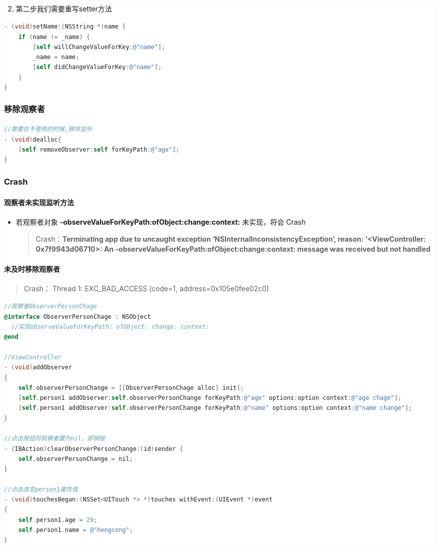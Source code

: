   2. 第二步我们需要重写setter方法

  ```objective-c
  - (void)setName:(NSString *)name {
      if (name != _name) {
          [self willChangeValueForKey:@"name"];
          _name = name;
          [self didChangeValueForKey:@"name"];
      }
  }
  ```

### 移除观察者

```objective-c
//需要在不使用的时候,移除监听
- (void)dealloc{
    [self removeObserver:self forKeyPath:@"age"];
}
```

### Crash

#### 观察者未实现监听方法

- 若观察者对象 **-observeValueForKeyPath:ofObject:change:context:** 未实现，将会 Crash

  > Crash：**Terminating app due to uncaught exception ‘NSInternalInconsistencyException’, reason: ‘<ViewController: 0x7f9943d06710>: An -observeValueForKeyPath:ofObject:change:context: message was received but not handled**

#### 未及时移除观察者

> Crash： Thread 1: EXC_BAD_ACCESS (code=1, address=0x105e0fee02c0)

```objective-c
//观察者ObserverPersonChage
@interface ObserverPersonChage : NSObject
  //实现observeValueForKeyPath: ofObject: change: context:
@end

//ViewController
- (void)addObserver
{
    self.observerPersonChange = [[ObserverPersonChage alloc] init];
    [self.person1 addObserver:self.observerPersonChange forKeyPath:@"age" options:option context:@"age chage"];
    [self.person1 addObserver:self.observerPersonChange forKeyPath:@"name" options:option context:@"name change"];
}

//点击按钮将观察者置为nil，即销毁
- (IBAction)clearObserverPersonChange:(id)sender {
    self.observerPersonChange = nil;
}

//点击改变person1属性值
- (void)touchesBegan:(NSSet<UITouch *> *)touches withEvent:(UIEvent *)event
{
    self.person1.age = 29;
    self.person1.name = @"hengcong";
}
```
